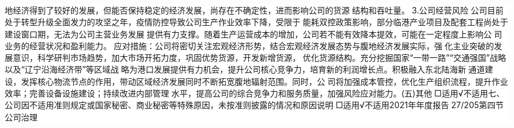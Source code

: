 地经济得到了较好的发展，但能否保持稳定的经济发展，尚存在不确定性，进而影响公司的货源
结构和吞吐量。
3.公司经营风险
公司目前处于转型升级全面发力的攻坚之年，疫情防控导致公司生产作业效率下降，受限于
能耗双控政策影响，部分临港产业项目及配套工程尚处于建设窗口期，无法为公司主营业务发展
提供有力支撑。随着生产运营成本的增加，公司若不能有效降本提效，可能在一定程度上影响公
司业务的经营状况和盈利能力。
应对措施：公司将密切关注宏观经济形势，结合宏观经济发展态势与腹地经济发展实际，强
化主业突破的发展意识，科学研判市场趋势，加大市场开拓力度，巩固优势货源，开发新增货源，
优化货源结构。充分挖掘国家“一带一路”“交通强国”战略以及“辽宁沿海经济带”等区域战
略为港口发展提供有力机会，提升公司核心竞争力，培育新的利润增长点。积极融入东北陆海新
通道建设，发挥核心物流节点的作用，带动区域经济发展同时不断拓宽腹地辐射范围。同时，公
司将加强成本管控，优化生产组织流程，提升作业效率；完善设备设施建设；持续改进内部管理
水平，提高公司的综合竞争力和服务质量，加强风险应对能力。(五)其他
□适用√不适用七、公司因不适用准则规定或国家秘密、商业秘密等特殊原因，未按准则披露的情况和原因说明
□适用√不适用2021年年度报告
27/205第四节
公司治理